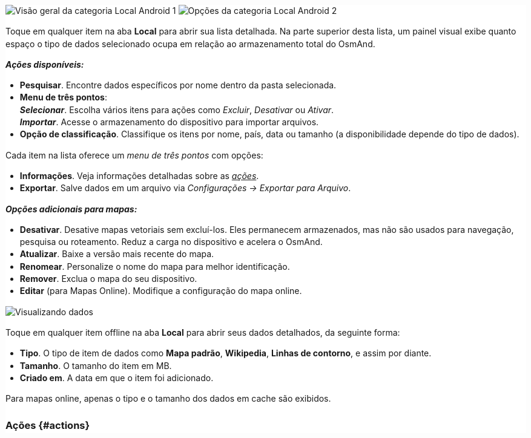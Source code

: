 <Tabs groupId="operating-systems" queryString="current-os">

<TabItem value="android" label="Android">  

![Visão geral da categoria Local Android 1](@site/static/img/personal/maps/local_category_options_1_andr.png) ![Opções da categoria Local Android 2](@site/static/img/personal/maps/local_category_options_2_andr.png)


Toque em qualquer item na aba **Local** para abrir sua lista detalhada. Na parte superior desta lista, um painel visual exibe quanto espaço o tipo de dados selecionado ocupa em relação ao armazenamento total do OsmAnd.

***Ações disponíveis:***

- **Pesquisar**. Encontre dados específicos por nome dentro da pasta selecionada.
- **Menu de três pontos**:  
    ***Selecionar***. Escolha vários itens para ações como *Excluir*, *Desativar* ou *Ativar*.  
    ***Importar***. Acesse o armazenamento do dispositivo para importar arquivos.
- **Opção de classificação**. Classifique os itens por nome, país, data ou tamanho (a disponibilidade depende do tipo de dados).

Cada item na lista oferece um *menu de três pontos* com opções:

- **Informações**. Veja informações detalhadas sobre as *[ações](#actions)*.
- **Exportar**. Salve dados em um arquivo via *Configurações → Exportar para Arquivo*.

***Opções adicionais para mapas:***

- **Desativar**. Desative mapas vetoriais sem excluí-los. Eles permanecem armazenados, mas não são usados para navegação, pesquisa ou roteamento. Reduz a carga no dispositivo e acelera o OsmAnd.
- **Atualizar**. Baixe a versão mais recente do mapa.
- **Renomear**. Personalize o nome do mapa para melhor identificação.
- **Remover**. Exclua o mapa do seu dispositivo.
- **Editar** (para Mapas Online). Modifique a configuração do mapa online.

</TabItem>

<TabItem value="ios" label="iOS">  

![Visualizando dados](@site/static/img/personal/maps/viewing_data_ios.png)

Toque em qualquer item offline na aba **Local** para abrir seus dados detalhados, da seguinte forma:

- **Tipo**. O tipo de item de dados como **Mapa padrão**, **Wikipedia**, **Linhas de contorno**, e assim por diante.
- **Tamanho**. O tamanho do item em MB.
- **Criado em**. A data em que o item foi adicionado.

Para mapas online, apenas o tipo e o tamanho dos dados em cache são exibidos.

</TabItem>

</Tabs>


### Ações {#actions}

<Tabs groupId="operating-systems" queryString="current-os">

